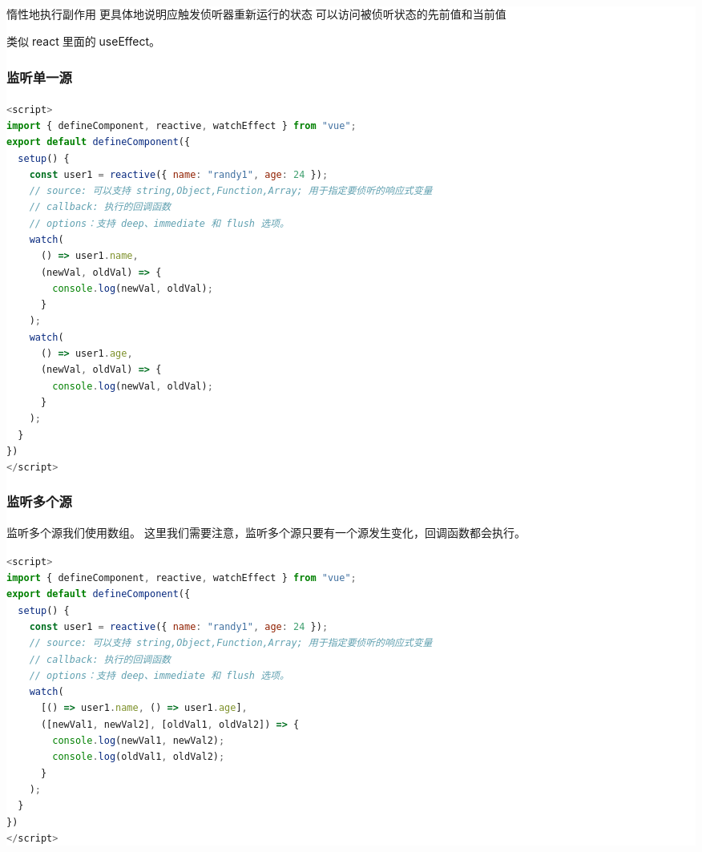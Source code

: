惰性地执行副作用
更具体地说明应触发侦听器重新运行的状态
可以访问被侦听状态的先前值和当前值

类似 react 里面的 useEffect。

### 监听单一源

```js
<script>
import { defineComponent, reactive, watchEffect } from "vue";
export default defineComponent({
  setup() {
    const user1 = reactive({ name: "randy1", age: 24 });
    // source: 可以支持 string,Object,Function,Array; 用于指定要侦听的响应式变量
    // callback: 执行的回调函数
    // options：支持 deep、immediate 和 flush 选项。
    watch(
      () => user1.name,
      (newVal, oldVal) => {
        console.log(newVal, oldVal);
      }
    );
    watch(
      () => user1.age,
      (newVal, oldVal) => {
        console.log(newVal, oldVal);
      }
    );
  }
})
</script>
```

### 监听多个源

监听多个源我们使用数组。
这里我们需要注意，监听多个源只要有一个源发生变化，回调函数都会执行。

```js
<script>
import { defineComponent, reactive, watchEffect } from "vue";
export default defineComponent({
  setup() {
    const user1 = reactive({ name: "randy1", age: 24 });
    // source: 可以支持 string,Object,Function,Array; 用于指定要侦听的响应式变量
    // callback: 执行的回调函数
    // options：支持 deep、immediate 和 flush 选项。
    watch(
      [() => user1.name, () => user1.age],
      ([newVal1, newVal2], [oldVal1, oldVal2]) => {
        console.log(newVal1, newVal2);
        console.log(oldVal1, oldVal2);
      }
    );
  }
})
</script>
```
